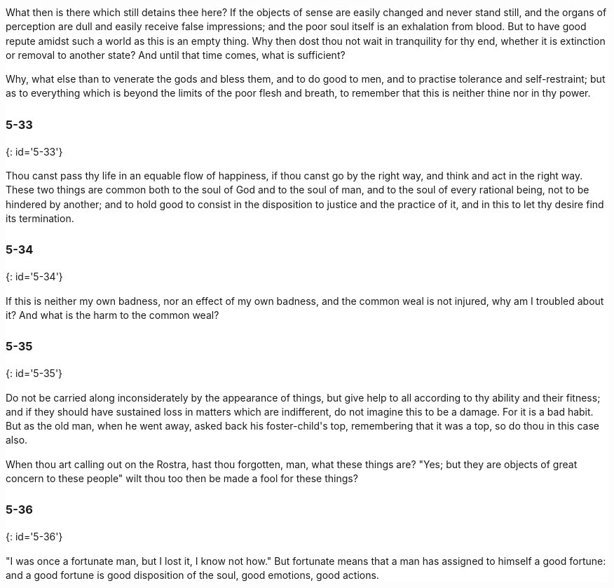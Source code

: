 What then is there which
still detains thee here? If the objects of sense are easily changed
and never stand still, and the organs of perception are dull and easily
receive false impressions; and the poor soul itself is an exhalation
from blood. But to have good repute amidst such a world as this is
an empty thing. Why then dost thou not wait in tranquility for thy
end, whether it is extinction or removal to another state? And until
that time comes, what is sufficient?

Why, what else than to venerate
the gods and bless them, and to do good to men, and to practise tolerance
and self-restraint; but as to everything which is beyond the limits
of the poor flesh and breath, to remember that this is neither thine
nor in thy power.


### 5-33
{: id='5-33'}

Thou canst pass thy life in an equable flow of happiness, if thou
canst go by the right way, and think and act in the right way. These
two things are common both to the soul of God and to the soul of man,
and to the soul of every rational being, not to be hindered by another;
and to hold good to consist in the disposition to justice and the
practice of it, and in this to let thy desire find its termination.


### 5-34
{: id='5-34'}

If this is neither my own badness, nor an effect of my own badness,
and the common weal is not injured, why am I troubled about it? And
what is the harm to the common weal?


### 5-35
{: id='5-35'}

Do not be carried along inconsiderately by the appearance of things,
but give help to all according to thy ability and their fitness; and
if they should have sustained loss in matters which are indifferent,
do not imagine this to be a damage. For it is a bad habit. But as
the old man, when he went away, asked back his foster-child's top,
remembering that it was a top, so do thou in this case also.

When thou art calling out on the Rostra, hast thou forgotten, man,
what these things are? "Yes; but they are objects of great concern
to these people" wilt thou too then be made a fool for these things?


### 5-36
{: id='5-36'}

"I was once a fortunate man, but I lost it, I know not how." But fortunate
means that a man has assigned to himself a good fortune: and a good
fortune is good disposition of the soul, good emotions, good actions.
